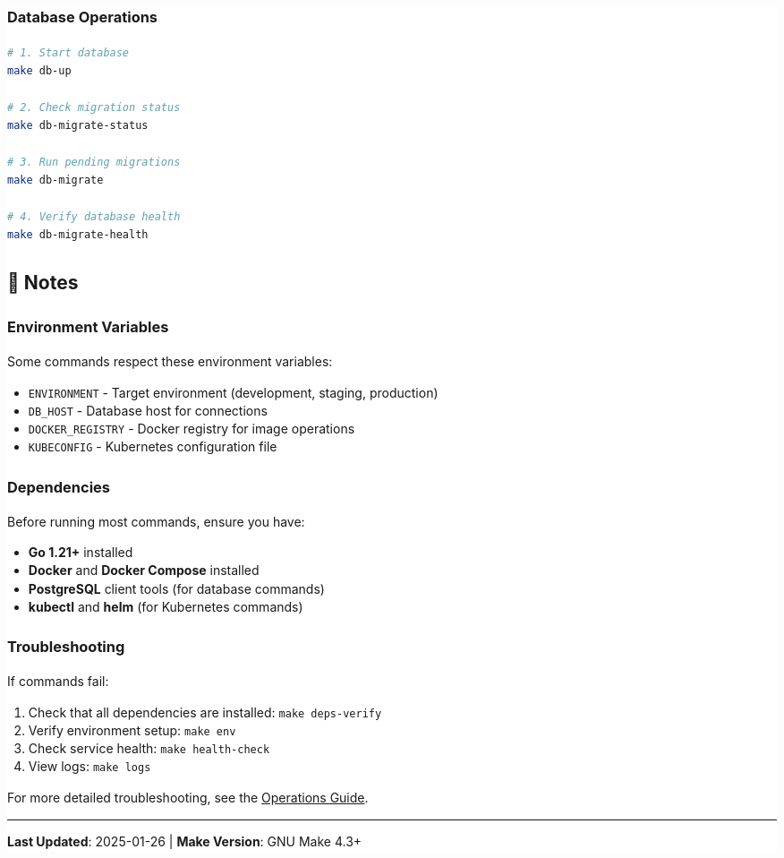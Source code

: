 ### Database Operations

```bash
# 1. Start database
make db-up

# 2. Check migration status
make db-migrate-status

# 3. Run pending migrations
make db-migrate

# 4. Verify database health
make db-migrate-health
```

## 📝 Notes

### Environment Variables

Some commands respect these environment variables:

- `ENVIRONMENT` - Target environment (development, staging, production)
- `DB_HOST` - Database host for connections
- `DOCKER_REGISTRY` - Docker registry for image operations
- `KUBECONFIG` - Kubernetes configuration file

### Dependencies

Before running most commands, ensure you have:

- **Go 1.21+** installed
- **Docker** and **Docker Compose** installed  
- **PostgreSQL** client tools (for database commands)
- **kubectl** and **helm** (for Kubernetes commands)

### Troubleshooting

If commands fail:

1. Check that all dependencies are installed: `make deps-verify`
2. Verify environment setup: `make env`
3. Check service health: `make health-check` 
4. View logs: `make logs`

For more detailed troubleshooting, see the [Operations Guide](../operations/troubleshooting.md).

---

**Last Updated**: 2025-01-26 | **Make Version**: GNU Make 4.3+